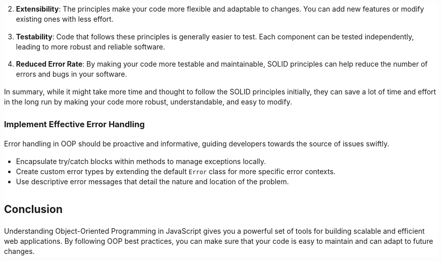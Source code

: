 2. **Extensibility**: The principles make your code more flexible and adaptable to changes. You can add new features or modify existing ones with less effort.

3. **Testability**: Code that follows these principles is generally easier to test. Each component can be tested independently, leading to more robust and reliable software.

4. **Reduced Error Rate**: By making your code more testable and maintainable, SOLID principles can help reduce the number of errors and bugs in your software.

In summary, while it might take more time and thought to follow the SOLID principles initially, they can save a lot of time and effort in the long run by making your code more robust, understandable, and easy to modify.

### Implement Effective Error Handling

Error handling in OOP should be proactive and informative, guiding developers towards the source of issues swiftly.

- Encapsulate try/catch blocks within methods to manage exceptions locally.
- Create custom error types by extending the default `Error` class for more specific error contexts.
- Use descriptive error messages that detail the nature and location of the problem.

## Conclusion

Understanding Object-Oriented Programming in JavaScript gives you a powerful set of tools for building scalable and efficient web applications. By following OOP best practices, you can make sure that your code is easy to maintain and can adapt to future changes.
